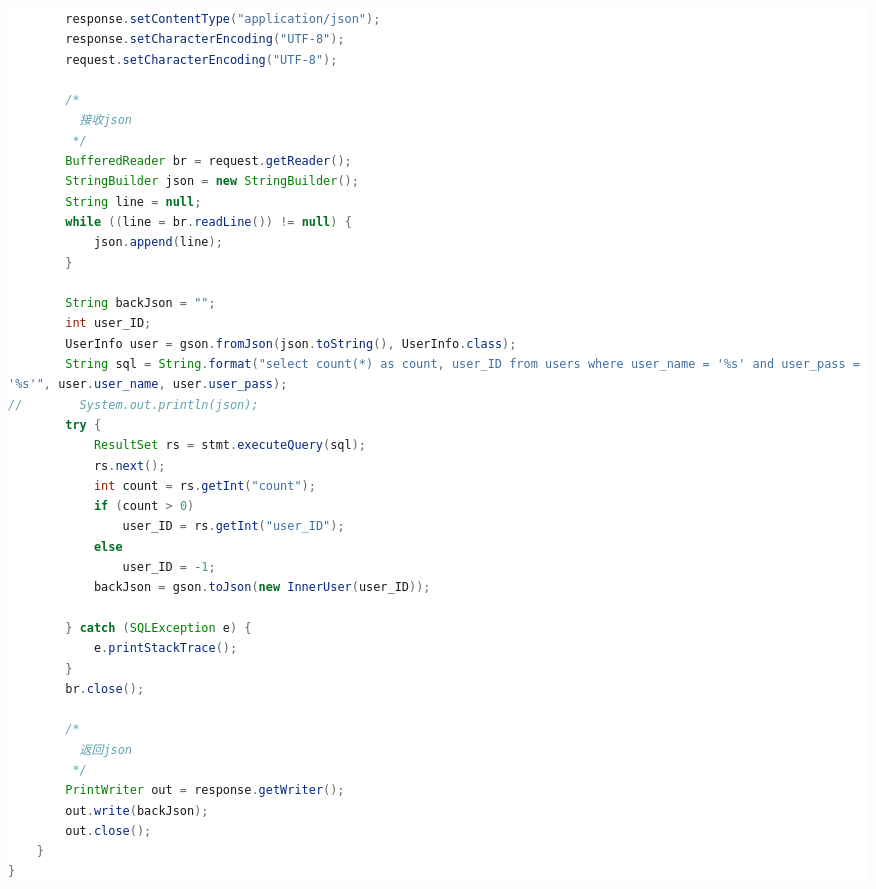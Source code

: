 ``` java
        response.setContentType("application/json");
        response.setCharacterEncoding("UTF-8");
        request.setCharacterEncoding("UTF-8");

        /*
          接收json
         */
        BufferedReader br = request.getReader();
        StringBuilder json = new StringBuilder();
        String line = null;
        while ((line = br.readLine()) != null) {
            json.append(line);
        }

        String backJson = "";
        int user_ID;
        UserInfo user = gson.fromJson(json.toString(), UserInfo.class);
        String sql = String.format("select count(*) as count, user_ID from users where user_name = '%s' and user_pass = '%s'", user.user_name, user.user_pass);
//        System.out.println(json);
        try {
            ResultSet rs = stmt.executeQuery(sql);
            rs.next();
            int count = rs.getInt("count");
            if (count > 0)
                user_ID = rs.getInt("user_ID");
            else
                user_ID = -1;
            backJson = gson.toJson(new InnerUser(user_ID));

        } catch (SQLException e) {
            e.printStackTrace();
        }
        br.close();

        /*
          返回json
         */
        PrintWriter out = response.getWriter();
        out.write(backJson);
        out.close();
    }
}
```



